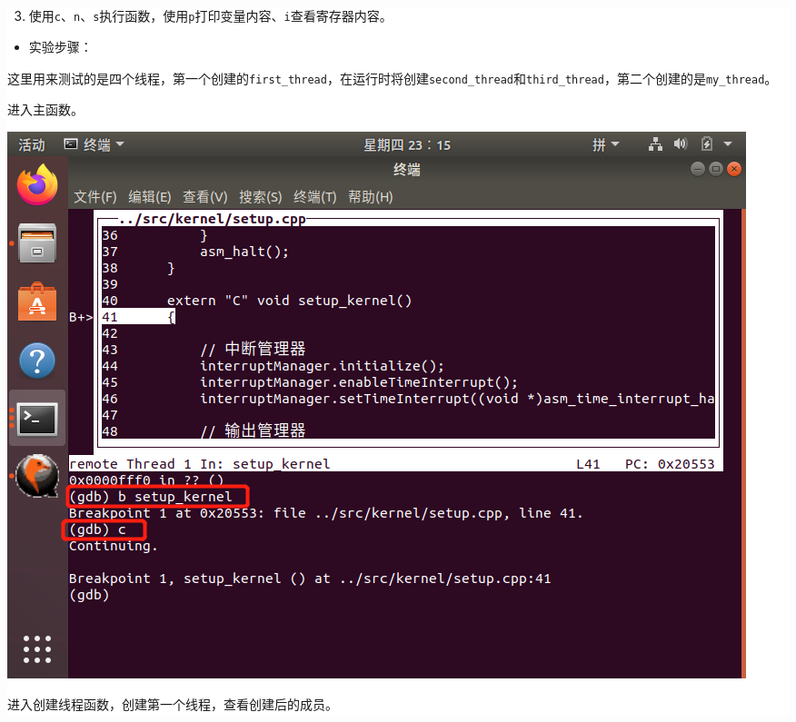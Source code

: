 3. 使用`c`、`n`、`s`执行函数，使用`p`打印变量内容、`i`查看寄存器内容。
- 实验步骤：

这里用来测试的是四个线程，第一个创建的`first_thread`，在运行时将创建`second_thread`和`third_thread`，第二个创建的是`my_thread`。

进入主函数。

![](image/2023-05-04-23-16-09-image.png)

进入创建线程函数，创建第一个线程，查看创建后的成员。
